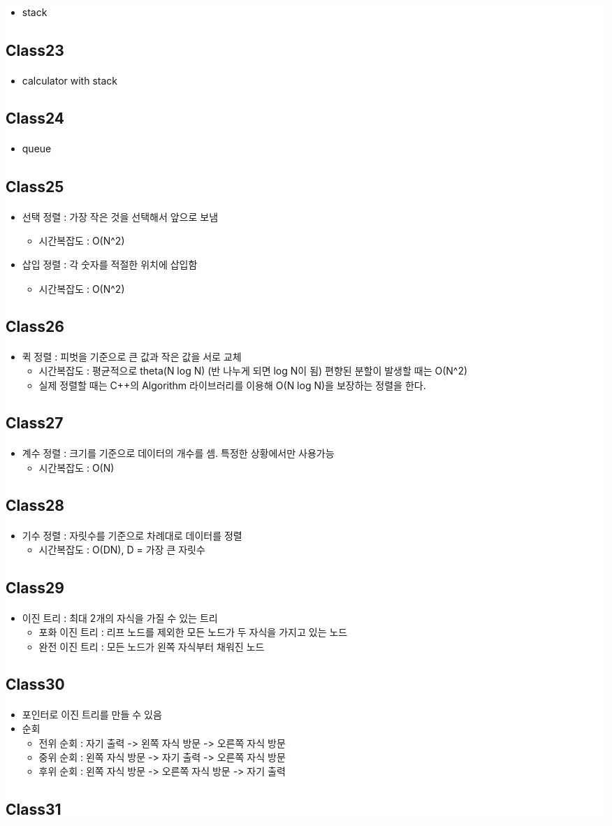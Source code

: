 - stack

## Class23

- calculator with stack

## Class24

- queue

## Class25

- 선택 정렬 : 가장 작은 것을 선택해서 앞으로 보냄
    - 시간복잡도 : O(N^2)

- 삽입 정렬 : 각 숫자를 적절한 위치에 삽입함
    - 시간복잡도 : O(N^2)

## Class26

- 퀵 정렬 : 피벗을 기준으로 큰 값과 작은 값을 서로 교체
    - 시간복잡도 : 평균적으로 theta(N log N) (반 나누게 되면 log N이 됨) 편향된 분할이 발생할 때는 O(N^2)
    - 실제 정렬할 때는 C++의 Algorithm 라이브러리를 이용해 O(N log N)을 보장하는 정렬을 한다.

## Class27

- 계수 정렬 : 크기를 기준으로 데이터의 개수를 셈. 특정한 상황에서만 사용가능
    - 시간복잡도 : O(N)

## Class28

- 기수 정렬 : 자릿수를 기준으로 차례대로 데이터를 정렬
    - 시간복잡도 : O(DN), D = 가장 큰 자릿수

## Class29
 
- 이진 트리 : 최대 2개의 자식을 가질 수 있는 트리
    - 포화 이진 트리 : 리프 노드를 제외한 모든 노드가 두 자식을 가지고 있는 노드
    - 완전 이진 트리 : 모든 노드가 왼쪽 자식부터 채워진 노드

## Class30

- 포인터로 이진 트리를 만들 수 있음
- 순회
    - 전위 순회 : 자기 출력 -> 왼쪽 자식 방문 -> 오른쪽 자식 방문
    - 중위 순회 : 왼쪽 자식 방문 -> 자기 출력 -> 오른쪽 자식 방문
    - 후위 순회 : 왼쪽 자식 방문 -> 오른쪽 자식 방문 -> 자기 출력
    
## Class31
